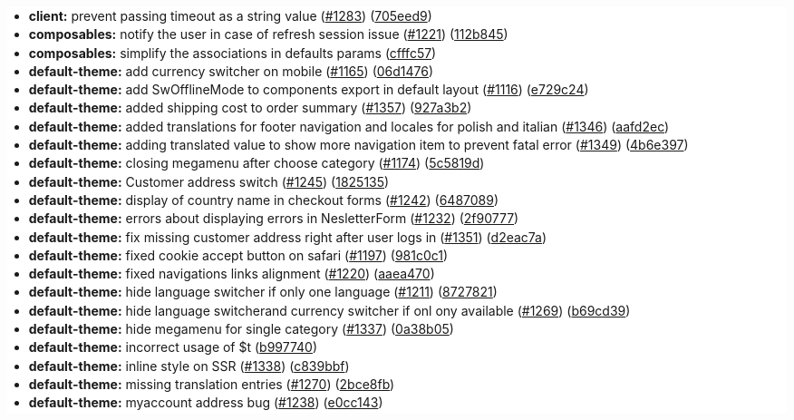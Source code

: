 - **client:** prevent passing timeout as a string value ([#1283](https://github.com/vuestorefront/shopware-pwa/issues/1283)) ([705eed9](https://github.com/vuestorefront/shopware-pwa/commit/705eed9e792f904419c36a6f64ec8f1628e6268c))
- **composables:** notify the user in case of refresh session issue ([#1221](https://github.com/vuestorefront/shopware-pwa/issues/1221)) ([112b845](https://github.com/vuestorefront/shopware-pwa/commit/112b845f384c5b48b075af3fe830d631695eebe9))
- **composables:** simplify the associations in defaults params ([cfffc57](https://github.com/vuestorefront/shopware-pwa/commit/cfffc579e2c959446f56ea215f0e375ae68b841e))
- **default-theme:** add currency switcher on mobile ([#1165](https://github.com/vuestorefront/shopware-pwa/issues/1165)) ([06d1476](https://github.com/vuestorefront/shopware-pwa/commit/06d147610d7308dbcc9176734a7709d0e5f4bb2a))
- **default-theme:** add SwOfflineMode to components export in default layout ([#1116](https://github.com/vuestorefront/shopware-pwa/issues/1116)) ([e729c24](https://github.com/vuestorefront/shopware-pwa/commit/e729c2407c09d7928719c0c8eeb01f7313524fba))
- **default-theme:** added shipping cost to order summary ([#1357](https://github.com/vuestorefront/shopware-pwa/issues/1357)) ([927a3b2](https://github.com/vuestorefront/shopware-pwa/commit/927a3b25d0e85ace04896648449fa94fd6849a1c))
- **default-theme:** added translations for footer navigation and locales for polish and italian ([#1346](https://github.com/vuestorefront/shopware-pwa/issues/1346)) ([aafd2ec](https://github.com/vuestorefront/shopware-pwa/commit/aafd2eca24bd82dd677c573129aac2c6229f699c))
- **default-theme:** adding translated value to show more navigation item to prevent fatal error ([#1349](https://github.com/vuestorefront/shopware-pwa/issues/1349)) ([4b6e397](https://github.com/vuestorefront/shopware-pwa/commit/4b6e3978da6cb01af5aa10c998dacdf5f9ce9d89))
- **default-theme:** closing megamenu after choose category ([#1174](https://github.com/vuestorefront/shopware-pwa/issues/1174)) ([5c5819d](https://github.com/vuestorefront/shopware-pwa/commit/5c5819d04cc6346495a61fb0d8029ddba58c6e02))
- **default-theme:** Customer address switch ([#1245](https://github.com/vuestorefront/shopware-pwa/issues/1245)) ([1825135](https://github.com/vuestorefront/shopware-pwa/commit/1825135966b2ca0c263ed437298a0b1a38238fef))
- **default-theme:** display of country name in checkout forms ([#1242](https://github.com/vuestorefront/shopware-pwa/issues/1242)) ([6487089](https://github.com/vuestorefront/shopware-pwa/commit/6487089d934b8be5983590a2fb74495e2467973f))
- **default-theme:** errors about displaying errors in NesletterForm ([#1232](https://github.com/vuestorefront/shopware-pwa/issues/1232)) ([2f90777](https://github.com/vuestorefront/shopware-pwa/commit/2f907779c19b374a6aa87828a2b3a274d2153138))
- **default-theme:** fix missing customer address right after user logs in ([#1351](https://github.com/vuestorefront/shopware-pwa/issues/1351)) ([d2eac7a](https://github.com/vuestorefront/shopware-pwa/commit/d2eac7a058a121d7d332f7b31d964d526f9fd425))
- **default-theme:** fixed cookie accept button on safari ([#1197](https://github.com/vuestorefront/shopware-pwa/issues/1197)) ([981c0c1](https://github.com/vuestorefront/shopware-pwa/commit/981c0c1d13c07bd56831ed3162be495a45e54bb1))
- **default-theme:** fixed navigations links alignment ([#1220](https://github.com/vuestorefront/shopware-pwa/issues/1220)) ([aaea470](https://github.com/vuestorefront/shopware-pwa/commit/aaea470924d38f01d77e88f1fa562f2f5198ae49))
- **default-theme:** hide language switcher if only one language ([#1211](https://github.com/vuestorefront/shopware-pwa/issues/1211)) ([8727821](https://github.com/vuestorefront/shopware-pwa/commit/872782191be055ab953a2ec9ec0fb42ea0762004))
- **default-theme:** hide language switcherand currency switcher if onl ony available ([#1269](https://github.com/vuestorefront/shopware-pwa/issues/1269)) ([b69cd39](https://github.com/vuestorefront/shopware-pwa/commit/b69cd397e053096d1abf588bd44b235e5c1a6f7a))
- **default-theme:** hide megamenu for single category ([#1337](https://github.com/vuestorefront/shopware-pwa/issues/1337)) ([0a38b05](https://github.com/vuestorefront/shopware-pwa/commit/0a38b056019f50315beb6274919eaf1b46d52581))
- **default-theme:** incorrect usage of $t ([b997740](https://github.com/vuestorefront/shopware-pwa/commit/b997740b38dfc75c7970fcb8428e1908014c005f))
- **default-theme:** inline style on SSR ([#1338](https://github.com/vuestorefront/shopware-pwa/issues/1338)) ([c839bbf](https://github.com/vuestorefront/shopware-pwa/commit/c839bbf4288ff3e7928b21a6b828b772512db13c))
- **default-theme:** missing translation entries ([#1270](https://github.com/vuestorefront/shopware-pwa/issues/1270)) ([2bce8fb](https://github.com/vuestorefront/shopware-pwa/commit/2bce8fb96cb714bd72477c45a3dc2ccbbbaa99ab))
- **default-theme:** myaccount address bug ([#1238](https://github.com/vuestorefront/shopware-pwa/issues/1238)) ([e0cc143](https://github.com/vuestorefront/shopware-pwa/commit/e0cc143bf5635225cf92af0a2c2f7a1223defc2d))